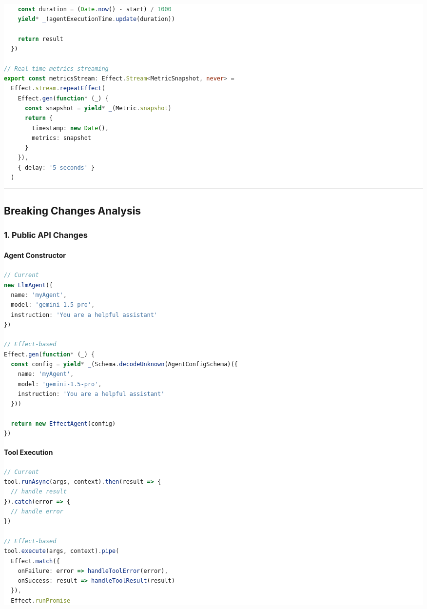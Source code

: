 ```typescript
    const duration = (Date.now() - start) / 1000
    yield* _(agentExecutionTime.update(duration))
    
    return result
  })

// Real-time metrics streaming
export const metricsStream: Effect.Stream<MetricSnapshot, never> =
  Effect.stream.repeatEffect(
    Effect.gen(function* (_) {
      const snapshot = yield* _(Metric.snapshot)
      return {
        timestamp: new Date(),
        metrics: snapshot
      }
    }),
    { delay: '5 seconds' }
  )
```

---

## Breaking Changes Analysis

### 1. Public API Changes

#### Agent Constructor
```typescript
// Current
new LlmAgent({
  name: 'myAgent',
  model: 'gemini-1.5-pro',
  instruction: 'You are a helpful assistant'
})

// Effect-based
Effect.gen(function* (_) {
  const config = yield* _(Schema.decodeUnknown(AgentConfigSchema)({
    name: 'myAgent',
    model: 'gemini-1.5-pro', 
    instruction: 'You are a helpful assistant'
  }))
  
  return new EffectAgent(config)
})
```

#### Tool Execution
```typescript
// Current
tool.runAsync(args, context).then(result => {
  // handle result
}).catch(error => {
  // handle error
})

// Effect-based
tool.execute(args, context).pipe(
  Effect.match({
    onFailure: error => handleToolError(error),
    onSuccess: result => handleToolResult(result)
  }),
  Effect.runPromise
```
